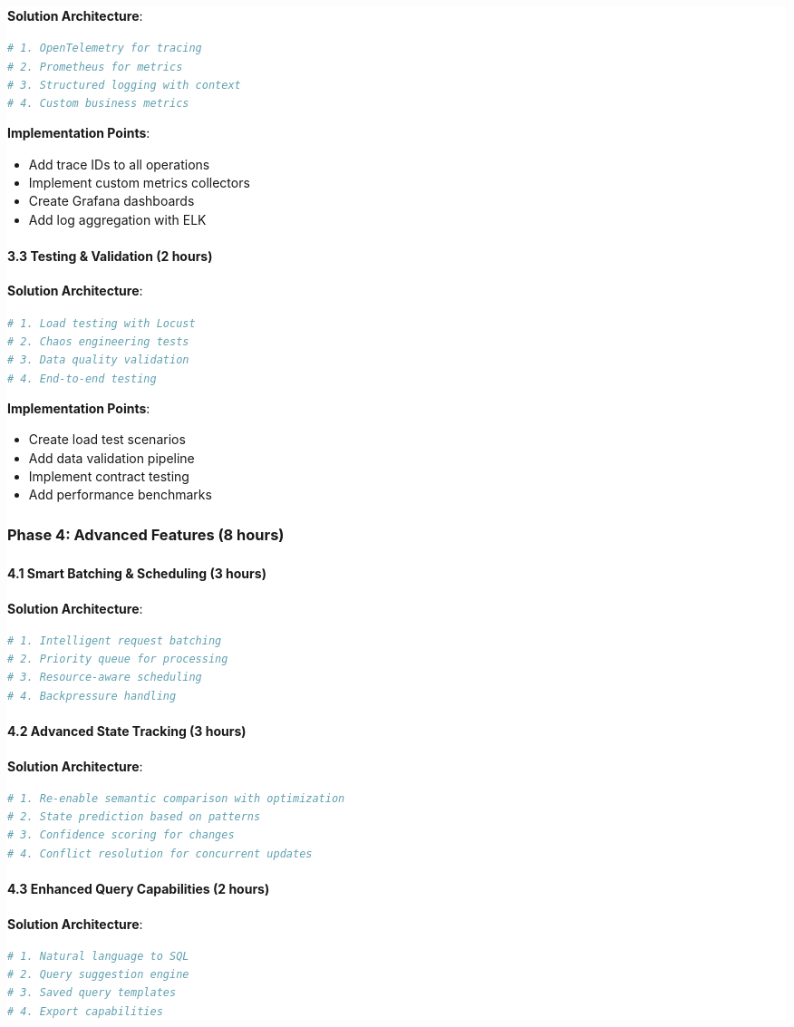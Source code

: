 **Solution Architecture**:
```python
# 1. OpenTelemetry for tracing
# 2. Prometheus for metrics
# 3. Structured logging with context
# 4. Custom business metrics
```

**Implementation Points**:
- Add trace IDs to all operations
- Implement custom metrics collectors
- Create Grafana dashboards
- Add log aggregation with ELK

#### 3.3 Testing & Validation (2 hours)

**Solution Architecture**:
```python
# 1. Load testing with Locust
# 2. Chaos engineering tests
# 3. Data quality validation
# 4. End-to-end testing
```

**Implementation Points**:
- Create load test scenarios
- Add data validation pipeline
- Implement contract testing
- Add performance benchmarks

### Phase 4: Advanced Features (8 hours)

#### 4.1 Smart Batching & Scheduling (3 hours)

**Solution Architecture**:
```python
# 1. Intelligent request batching
# 2. Priority queue for processing
# 3. Resource-aware scheduling
# 4. Backpressure handling
```

#### 4.2 Advanced State Tracking (3 hours)

**Solution Architecture**:
```python
# 1. Re-enable semantic comparison with optimization
# 2. State prediction based on patterns
# 3. Confidence scoring for changes
# 4. Conflict resolution for concurrent updates
```

#### 4.3 Enhanced Query Capabilities (2 hours)

**Solution Architecture**:
```python
# 1. Natural language to SQL
# 2. Query suggestion engine
# 3. Saved query templates
# 4. Export capabilities
```
